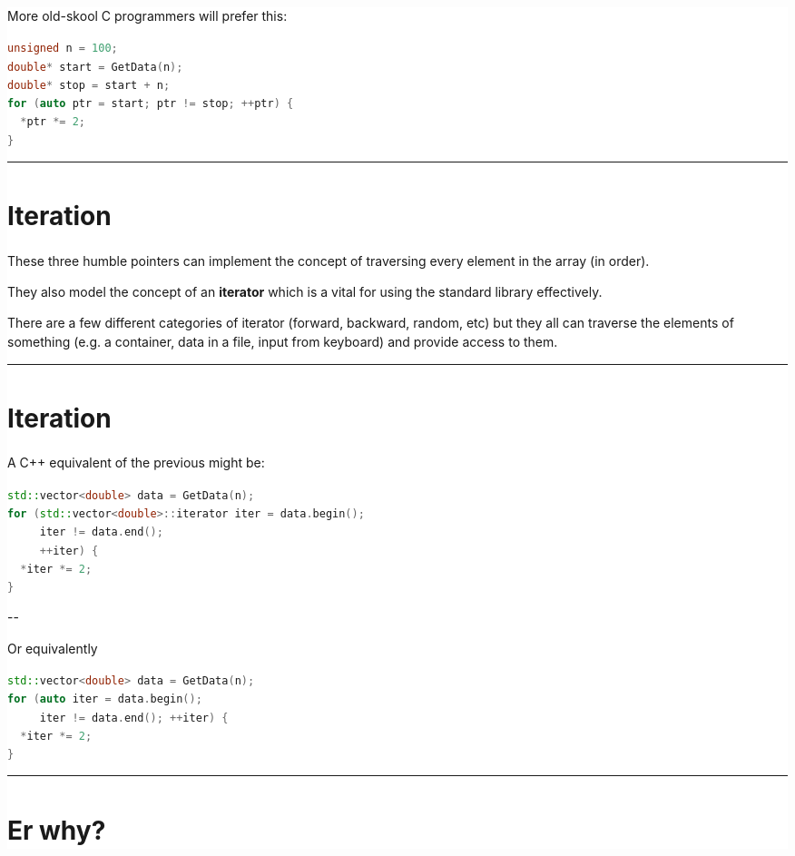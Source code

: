More old-skool C programmers will prefer this:
```C++
unsigned n = 100;
double* start = GetData(n);
double* stop = start + n;
for (auto ptr = start; ptr != stop; ++ptr) {
  *ptr *= 2;
}
```

---
# Iteration

These three humble pointers can implement the concept of traversing
every element in the array (in order).

They also model the concept of an **iterator** which is a vital for
using the standard library effectively.

There are a few different categories of iterator (forward, backward,
random, etc) but they all can traverse the elements of something
(e.g. a container, data in a file, input from keyboard) and provide
access to them.

---
# Iteration
A C++ equivalent of the previous might be:

```C++
std::vector<double> data = GetData(n);
for (std::vector<double>::iterator iter = data.begin();
     iter != data.end();
     ++iter) {
  *iter *= 2;
}
```

--

Or equivalently

```C++
std::vector<double> data = GetData(n);
for (auto iter = data.begin();
     iter != data.end(); ++iter) {
  *iter *= 2;
}
```

---
# Er why?
